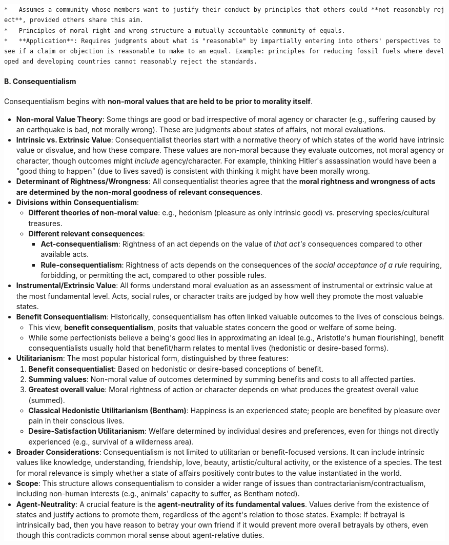     *   Assumes a community whose members want to justify their conduct by principles that others could **not reasonably reject**, provided others share this aim.
    *   Principles of moral right and wrong structure a mutually accountable community of equals.
    *   **Application**: Requires judgments about what is "reasonable" by impartially entering into others' perspectives to see if a claim or objection is reasonable to make to an equal. Example: principles for reducing fossil fuels where developed and developing countries cannot reasonably reject the standards.

#### B. Consequentialism

Consequentialism begins with **non-moral values that are held to be prior to morality itself**.

*   **Non-moral Value Theory**: Some things are good or bad irrespective of moral agency or character (e.g., suffering caused by an earthquake is bad, not morally wrong). These are judgments about states of affairs, not moral evaluations.
*   **Intrinsic vs. Extrinsic Value**: Consequentialist theories start with a normative theory of which states of the world have intrinsic value or disvalue, and how these compare. These values are non-moral because they evaluate outcomes, not moral agency or character, though outcomes might *include* agency/character. For example, thinking Hitler's assassination would have been a "good thing to happen" (due to lives saved) is consistent with thinking it might have been morally wrong.
*   **Determinant of Rightness/Wrongness**: All consequentialist theories agree that the **moral rightness and wrongness of acts are determined by the non-moral goodness of relevant consequences**.
*   **Divisions within Consequentialism**:
    *   **Different theories of non-moral value**: e.g., hedonism (pleasure as only intrinsic good) vs. preserving species/cultural treasures.
    *   **Different relevant consequences**:
        *   **Act-consequentialism**: Rightness of an act depends on the value of *that act's* consequences compared to other available acts.
        *   **Rule-consequentialism**: Rightness of acts depends on the consequences of the *social acceptance of a rule* requiring, forbidding, or permitting the act, compared to other possible rules.
*   **Instrumental/Extrinsic Value**: All forms understand moral evaluation as an assessment of instrumental or extrinsic value at the most fundamental level. Acts, social rules, or character traits are judged by how well they promote the most valuable states.
*   **Benefit Consequentialism**: Historically, consequentialism has often linked valuable outcomes to the lives of conscious beings.
    *   This view, **benefit consequentialism**, posits that valuable states concern the good or welfare of some being.
    *   While some perfectionists believe a being's good lies in approximating an ideal (e.g., Aristotle's human flourishing), benefit consequentialists usually hold that benefit/harm relates to mental lives (hedonistic or desire-based forms).
*   **Utilitarianism**: The most popular historical form, distinguished by three features:
    1.  **Benefit consequentialist**: Based on hedonistic or desire-based conceptions of benefit.
    2.  **Summing values**: Non-moral value of outcomes determined by summing benefits and costs to all affected parties.
    3.  **Greatest overall value**: Moral rightness of action or character depends on what produces the greatest overall value (summed).
    *   **Classical Hedonistic Utilitarianism (Bentham)**: Happiness is an experienced state; people are benefited by pleasure over pain in their conscious lives.
    *   **Desire-Satisfaction Utilitarianism**: Welfare determined by individual desires and preferences, even for things not directly experienced (e.g., survival of a wilderness area).
*   **Broader Considerations**: Consequentialism is not limited to utilitarian or benefit-focused versions. It can include intrinsic values like knowledge, understanding, friendship, love, beauty, artistic/cultural activity, or the existence of a species. The test for moral relevance is simply whether a state of affairs positively contributes to the value instantiated in the world.
*   **Scope**: This structure allows consequentialism to consider a wider range of issues than contractarianism/contractualism, including non-human interests (e.g., animals' capacity to suffer, as Bentham noted).
*   **Agent-Neutrality**: A crucial feature is the **agent-neutrality of its fundamental values**. Values derive from the existence of states and justify actions to promote them, regardless of the agent's relation to those states. Example: If betrayal is intrinsically bad, then you have reason to betray your own friend if it would prevent more overall betrayals by others, even though this contradicts common moral sense about agent-relative duties.